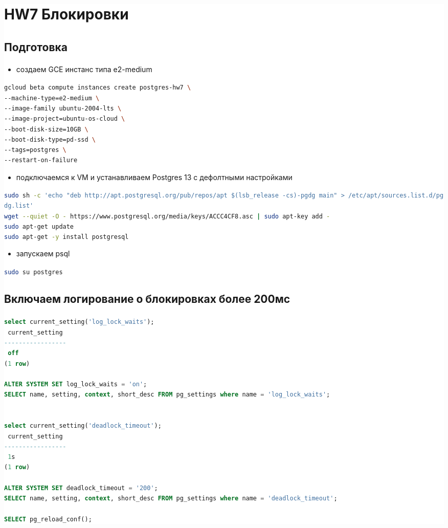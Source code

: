 
# HW7 Блокировки

## Подготовка

- создаем GCE инстанс типа e2-medium

```bash
gcloud beta compute instances create postgres-hw7 \
--machine-type=e2-medium \
--image-family ubuntu-2004-lts \
--image-project=ubuntu-os-cloud \
--boot-disk-size=10GB \
--boot-disk-type=pd-ssd \
--tags=postgres \
--restart-on-failure
```

- подключаемся к VM и устанавливаем Postgres 13 с дефолтными настройками

```bash
sudo sh -c 'echo "deb http://apt.postgresql.org/pub/repos/apt $(lsb_release -cs)-pgdg main" > /etc/apt/sources.list.d/pgdg.list'
wget --quiet -O - https://www.postgresql.org/media/keys/ACCC4CF8.asc | sudo apt-key add -
sudo apt-get update
sudo apt-get -y install postgresql
```

- запускаем psql

```bash
sudo su postgres
```

## Включаем логирование о блокировках более 200мс

```sql
select current_setting('log_lock_waits');
 current_setting 
-----------------
 off
(1 row)

ALTER SYSTEM SET log_lock_waits = 'on';
SELECT name, setting, context, short_desc FROM pg_settings where name = 'log_lock_waits';


select current_setting('deadlock_timeout');
 current_setting 
-----------------
 1s
(1 row)

ALTER SYSTEM SET deadlock_timeout = '200';
SELECT name, setting, context, short_desc FROM pg_settings where name = 'deadlock_timeout';

SELECT pg_reload_conf();
```
